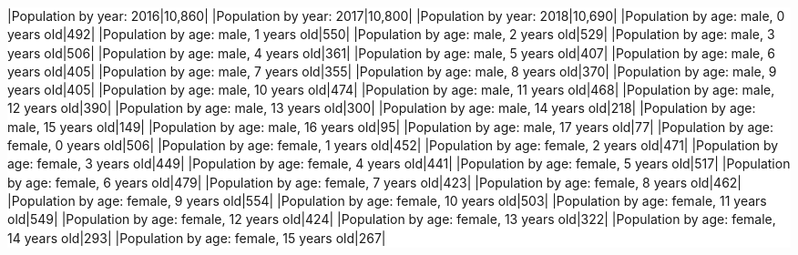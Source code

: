 |Population by year: 2016|10,860|
|Population by year: 2017|10,800|
|Population by year: 2018|10,690|
|Population by age: male, 0 years old|492|
|Population by age: male, 1 years old|550|
|Population by age: male, 2 years old|529|
|Population by age: male, 3 years old|506|
|Population by age: male, 4 years old|361|
|Population by age: male, 5 years old|407|
|Population by age: male, 6 years old|405|
|Population by age: male, 7 years old|355|
|Population by age: male, 8 years old|370|
|Population by age: male, 9 years old|405|
|Population by age: male, 10 years old|474|
|Population by age: male, 11 years old|468|
|Population by age: male, 12 years old|390|
|Population by age: male, 13 years old|300|
|Population by age: male, 14 years old|218|
|Population by age: male, 15 years old|149|
|Population by age: male, 16 years old|95|
|Population by age: male, 17 years old|77|
|Population by age: female, 0 years old|506|
|Population by age: female, 1 years old|452|
|Population by age: female, 2 years old|471|
|Population by age: female, 3 years old|449|
|Population by age: female, 4 years old|441|
|Population by age: female, 5 years old|517|
|Population by age: female, 6 years old|479|
|Population by age: female, 7 years old|423|
|Population by age: female, 8 years old|462|
|Population by age: female, 9 years old|554|
|Population by age: female, 10 years old|503|
|Population by age: female, 11 years old|549|
|Population by age: female, 12 years old|424|
|Population by age: female, 13 years old|322|
|Population by age: female, 14 years old|293|
|Population by age: female, 15 years old|267|